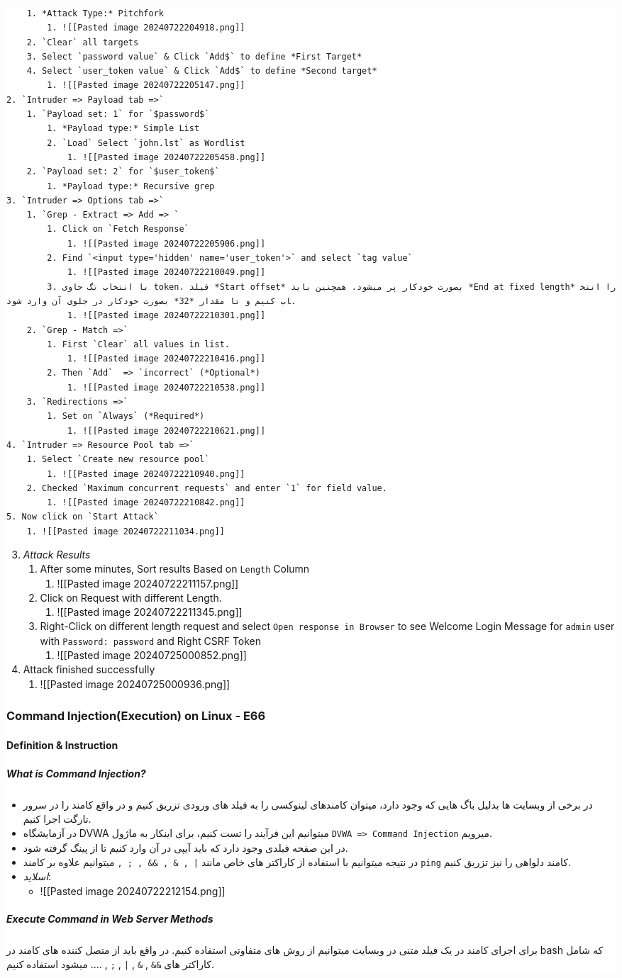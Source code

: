 		1. *Attack Type:* Pitchfork
			1. ![[Pasted image 20240722204918.png]]
		2. `Clear` all targets
		3. Select `password value` & Click `Add$` to define *First Target*
		4. Select `user_token value` & Click `Add$` to define *Second target*
			1. ![[Pasted image 20240722205147.png]]
	2. `Intruder => Payload tab =>`
		1. `Payload set: 1` for `$password$`
			1. *Payload type:* Simple List
			2. `Load` Select `john.lst` as Wordlist
				1. ![[Pasted image 20240722205458.png]]
		2. `Payload set: 2` for `$user_token$`
			1. *Payload type:* Recursive grep
	3. `Intruder => Options tab =>`
		1. `Grep - Extract => Add => `
			1. Click on `Fetch Response`
				1. ![[Pasted image 20240722205906.png]]
			2. Find `<input type='hidden' name='user_token'>` and select `tag value`
				1. ![[Pasted image 20240722210049.png]]
			3. با انتخاب تگ حاوی token، فیلد *Start offset* بصورت خودکار پر میشود. همچنین باید *End at fixed length* را انتخاب کنیم و تا مقدار *32* بصورت خودکار در جلوی آن وارد شود.
				1. ![[Pasted image 20240722210301.png]]
		2. `Grep - Match =>`
			1. First `Clear` all values in list.
				1. ![[Pasted image 20240722210416.png]]
			2. Then `Add`  => `incorrect` (*Optional*)
				1. ![[Pasted image 20240722210538.png]]
		3. `Redirections =>`
			1. Set on `Always` (*Required*)
				1. ![[Pasted image 20240722210621.png]]
	4. `Intruder => Resource Pool tab =>`
		1. Select `Create new resource pool`
			1. ![[Pasted image 20240722210940.png]]
		2. Checked `Maximum concurrent requests` and enter `1` for field value.
			1. ![[Pasted image 20240722210842.png]]
	5. Now click on `Start Attack` 
		1. ![[Pasted image 20240722211034.png]]
3. *Attack Results*
	1. After some minutes, Sort results Based on `Length` Column
		1. ![[Pasted image 20240722211157.png]]
	2. Click on Request with different Length. 
		1. ![[Pasted image 20240722211345.png]]
	3. Right-Click on different length request and select `Open response in Browser` to see Welcome Login Message for `admin` user with `Password: password` and Right CSRF Token
		1. ![[Pasted image 20240725000852.png]]
4. Attack finished successfully
	1. ![[Pasted image 20240725000936.png]]
### Command Injection(Execution) on Linux - E66
#### Definition & Instruction
##### What is Command Injection?
- در برخی از وبسایت ها بدلیل باگ هایی که وجود دارد، میتوان کامندهای لینوکسی را به فیلد های ورودی تزریق کنیم و در واقع کامند را در سرور تارگت اجرا کنیم.
- در آزمایشگاه DVWA میتوانیم این فرآیند را تست کنیم، برای اینکار به ماژول `DVWA => Command Injection` میرویم. 
- در این صفحه فیلدی وجود دارد که باید آیپی در آن وارد کنیم تا از پینگ گرفته شود. 
- در نتیجه میتوانیم با استفاده از کاراکتر های خاص مانند `| , & , && , ; ,` میتوانیم علاوه بر کامند `ping` کامند دلواهی را نیز تزریق کنیم.
- *اسلاید*:
	- ![[Pasted image 20240722212154.png]]
##### Execute Command in Web Server Methods
برای اجرای کامند در یک فیلد متنی در وبسایت میتوانیم از روش های متفاوتی استفاده کنیم. در واقع باید از متصل کننده های کامند در bash که شامل کاراکتر های `&&` , `&` , `|` , `;` , .... میشود استفاده کنیم.